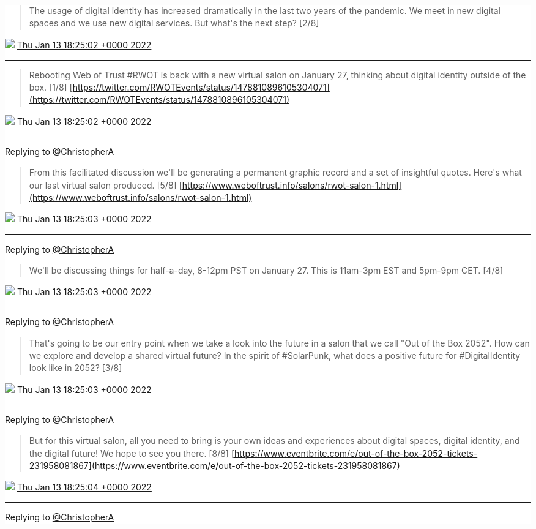 > The usage of digital identity has increased dramatically in the last two years of the pandemic. We meet in new digital spaces and we use new digital services. But what's the next step? [2/8]

<img src="../../media/tweet.ico" width="12" /> [Thu Jan 13 18:25:02 +0000 2022](https://twitter.com/ChristopherA/status/1481693790456848384)

----

> Rebooting Web of Trust #RWOT is back with a new virtual salon on January 27, thinking about digital identity outside of the box. [1/8] [https://twitter.com/RWOTEvents/status/1478810896105304071](https://twitter.com/RWOTEvents/status/1478810896105304071)

<img src="../../media/tweet.ico" width="12" /> [Thu Jan 13 18:25:02 +0000 2022](https://twitter.com/ChristopherA/status/1481693787160133635)

----

Replying to [@ChristopherA](https://twitter.com/ChristopherA/status/1481693793527414787)

> From this facilitated discussion we'll be generating a permanent graphic record and a set of insightful quotes. Here's what our last virtual salon produced. [5/8] [https://www.weboftrust.info/salons/rwot-salon-1.html](https://www.weboftrust.info/salons/rwot-salon-1.html)

<img src="../../media/tweet.ico" width="12" /> [Thu Jan 13 18:25:03 +0000 2022](https://twitter.com/ChristopherA/status/1481693794940510208)

----

Replying to [@ChristopherA](https://twitter.com/ChristopherA/status/1481693791958421504)

> We'll be discussing things for half-a-day, 8-12pm PST on January 27. This is 11am-3pm EST and 5pm-9pm CET. [4/8]

<img src="../../media/tweet.ico" width="12" /> [Thu Jan 13 18:25:03 +0000 2022](https://twitter.com/ChristopherA/status/1481693793527414787)

----

Replying to [@ChristopherA](https://twitter.com/ChristopherA/status/1481693790456848384)

> That's going to be our entry point when we take a look into the future in a salon that we call "Out of the Box 2052". How can we explore and develop a shared virtual future? In the spirit of #SolarPunk, what does a positive future for #DigitalIdentity look like in 2052? [3/8]

<img src="../../media/tweet.ico" width="12" /> [Thu Jan 13 18:25:03 +0000 2022](https://twitter.com/ChristopherA/status/1481693791958421504)

----

Replying to [@ChristopherA](https://twitter.com/ChristopherA/status/1481693797926899716)

> But for this virtual salon, all you need to bring is your own ideas and experiences about digital spaces, digital identity, and the digital future! We hope to see you there. [8/8] [https://www.eventbrite.com/e/out-of-the-box-2052-tickets-231958081867](https://www.eventbrite.com/e/out-of-the-box-2052-tickets-231958081867)

<img src="../../media/tweet.ico" width="12" /> [Thu Jan 13 18:25:04 +0000 2022](https://twitter.com/ChristopherA/status/1481693799319359488)

----

Replying to [@ChristopherA](https://twitter.com/ChristopherA/status/1481693796425363458)
